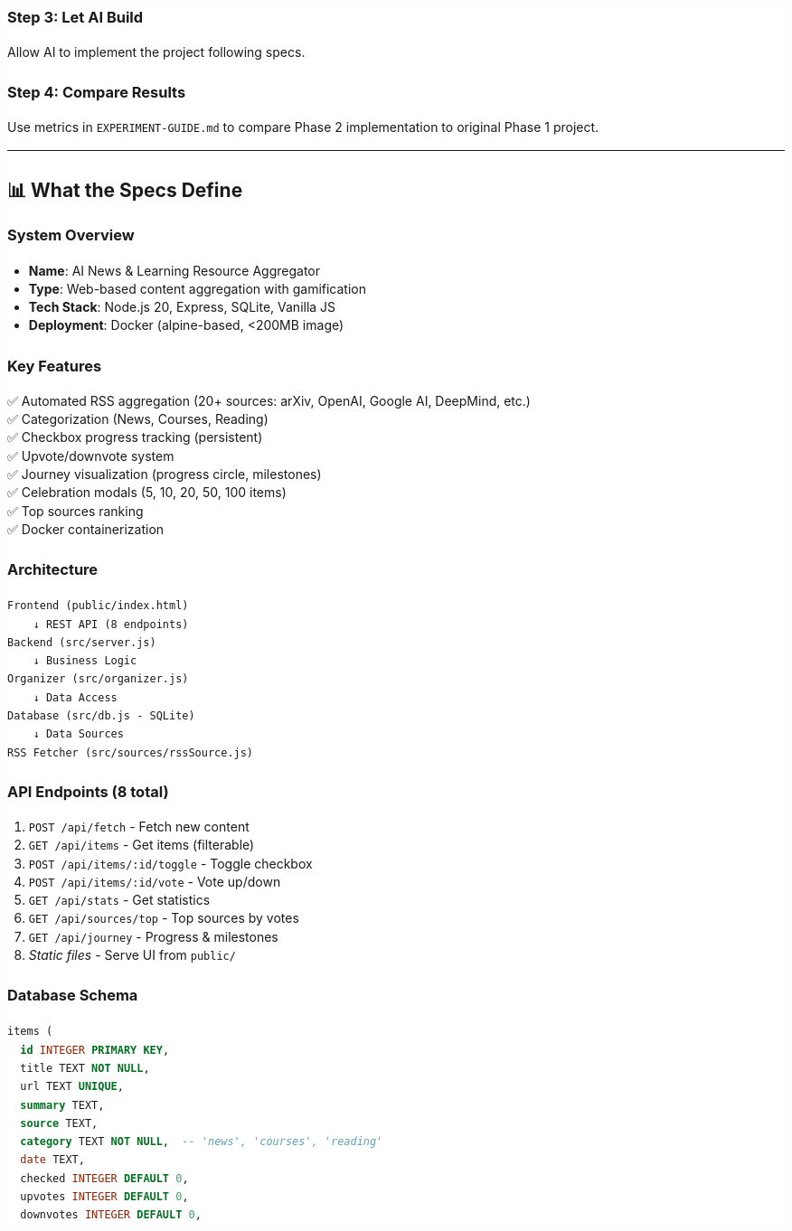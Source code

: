 ### Step 3: Let AI Build
Allow AI to implement the project following specs.

### Step 4: Compare Results
Use metrics in `EXPERIMENT-GUIDE.md` to compare Phase 2 implementation to original Phase 1 project.

---

## 📊 What the Specs Define

### System Overview
- **Name**: AI News & Learning Resource Aggregator
- **Type**: Web-based content aggregation with gamification
- **Tech Stack**: Node.js 20, Express, SQLite, Vanilla JS
- **Deployment**: Docker (alpine-based, <200MB image)

### Key Features
✅ Automated RSS aggregation (20+ sources: arXiv, OpenAI, Google AI, DeepMind, etc.)  
✅ Categorization (News, Courses, Reading)  
✅ Checkbox progress tracking (persistent)  
✅ Upvote/downvote system  
✅ Journey visualization (progress circle, milestones)  
✅ Celebration modals (5, 10, 20, 50, 100 items)  
✅ Top sources ranking  
✅ Docker containerization  

### Architecture
```
Frontend (public/index.html)
    ↓ REST API (8 endpoints)
Backend (src/server.js)
    ↓ Business Logic
Organizer (src/organizer.js)
    ↓ Data Access
Database (src/db.js - SQLite)
    ↓ Data Sources
RSS Fetcher (src/sources/rssSource.js)
```

### API Endpoints (8 total)
1. `POST /api/fetch` - Fetch new content
2. `GET /api/items` - Get items (filterable)
3. `POST /api/items/:id/toggle` - Toggle checkbox
4. `POST /api/items/:id/vote` - Vote up/down
5. `GET /api/stats` - Get statistics
6. `GET /api/sources/top` - Top sources by votes
7. `GET /api/journey` - Progress & milestones
8. *Static files* - Serve UI from `public/`

### Database Schema
```sql
items (
  id INTEGER PRIMARY KEY,
  title TEXT NOT NULL,
  url TEXT UNIQUE,
  summary TEXT,
  source TEXT,
  category TEXT NOT NULL,  -- 'news', 'courses', 'reading'
  date TEXT,
  checked INTEGER DEFAULT 0,
  upvotes INTEGER DEFAULT 0,
  downvotes INTEGER DEFAULT 0,
```